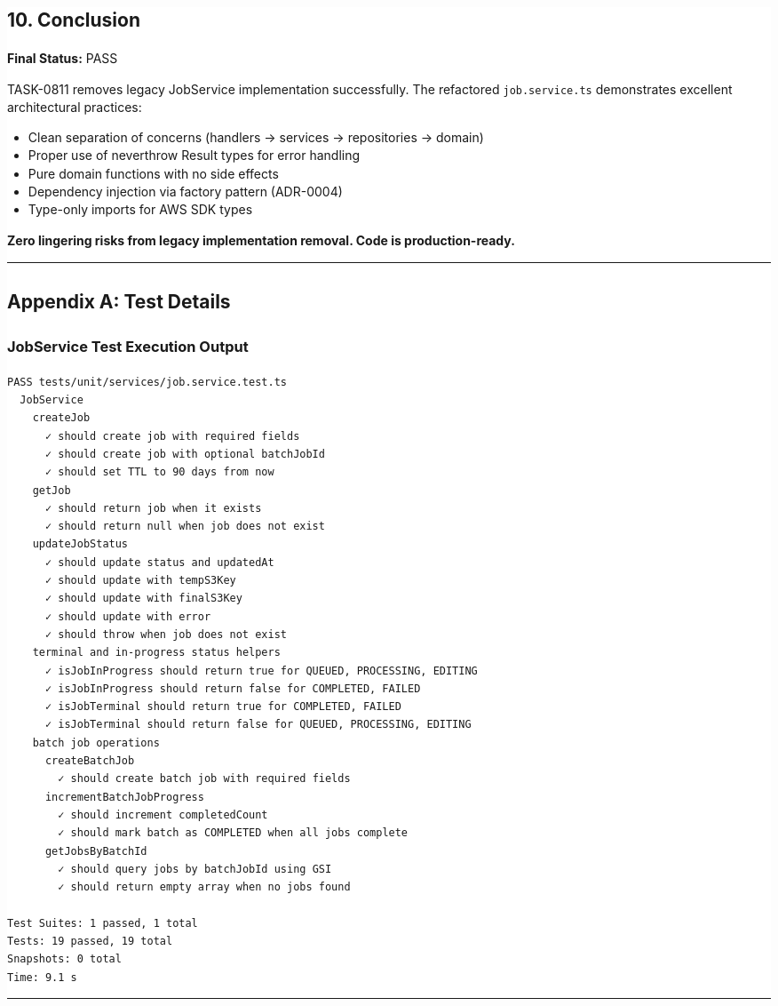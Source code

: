 
## 10. Conclusion

**Final Status:** PASS

TASK-0811 removes legacy JobService implementation successfully. The refactored `job.service.ts` demonstrates excellent architectural practices:
- Clean separation of concerns (handlers → services → repositories → domain)
- Proper use of neverthrow Result types for error handling
- Pure domain functions with no side effects
- Dependency injection via factory pattern (ADR-0004)
- Type-only imports for AWS SDK types

**Zero lingering risks from legacy implementation removal. Code is production-ready.**

---

## Appendix A: Test Details

### JobService Test Execution Output

```
PASS tests/unit/services/job.service.test.ts
  JobService
    createJob
      ✓ should create job with required fields
      ✓ should create job with optional batchJobId
      ✓ should set TTL to 90 days from now
    getJob
      ✓ should return job when it exists
      ✓ should return null when job does not exist
    updateJobStatus
      ✓ should update status and updatedAt
      ✓ should update with tempS3Key
      ✓ should update with finalS3Key
      ✓ should update with error
      ✓ should throw when job does not exist
    terminal and in-progress status helpers
      ✓ isJobInProgress should return true for QUEUED, PROCESSING, EDITING
      ✓ isJobInProgress should return false for COMPLETED, FAILED
      ✓ isJobTerminal should return true for COMPLETED, FAILED
      ✓ isJobTerminal should return false for QUEUED, PROCESSING, EDITING
    batch job operations
      createBatchJob
        ✓ should create batch job with required fields
      incrementBatchJobProgress
        ✓ should increment completedCount
        ✓ should mark batch as COMPLETED when all jobs complete
      getJobsByBatchId
        ✓ should query jobs by batchJobId using GSI
        ✓ should return empty array when no jobs found

Test Suites: 1 passed, 1 total
Tests: 19 passed, 19 total
Snapshots: 0 total
Time: 9.1 s
```

---